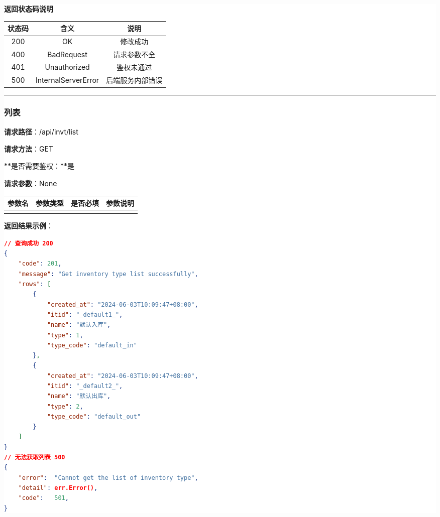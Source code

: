 **返回状态码说明**

| 状态码 |        含义         |       说明       |
| :----: | :-----------------: | :--------------: |
|  200   |         OK          |     修改成功     |
|  400   |     BadRequest      |   请求参数不全   |
|  401   |    Unauthorized     |    鉴权未通过    |
|  500   | InternalServerError | 后端服务内部错误 |

----



### 列表

**请求路径**：/api/invt/list

**请求方法**：GET

**是否需要鉴权：**是

**请求参数**：None

| 参数名 | 参数类型 | 是否必填 | 参数说明 |
| ------ | -------- | -------- | -------- |
|        |          |          |          |

**返回结果示例**：

```json
// 查询成功 200
{
    "code": 201,
    "message": "Get inventory type list successfully",
    "rows": [
        {
            "created_at": "2024-06-03T10:09:47+08:00",
            "itid": "_default1_",
            "name": "默认入库",
            "type": 1,
            "type_code": "default_in"
        },
        {
            "created_at": "2024-06-03T10:09:47+08:00",
            "itid": "_default2_",
            "name": "默认出库",
            "type": 2,
            "type_code": "default_out"
        }
    ]
}
// 无法获取列表 500
{
    "error":  "Cannot get the list of inventory type",
	"detail": err.Error(),
	"code":   501,
}
```
